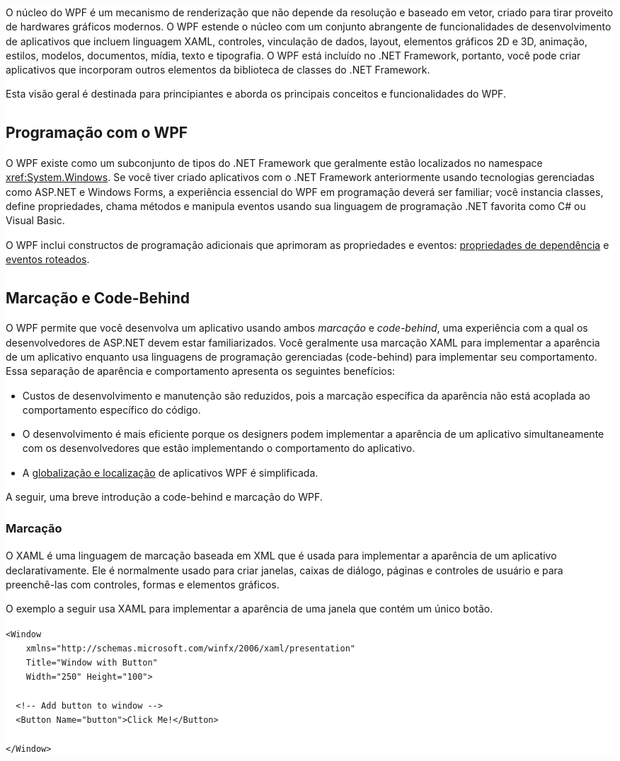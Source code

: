  O núcleo do WPF é um mecanismo de renderização que não depende da resolução e baseado em vetor, criado para tirar proveito de hardwares gráficos modernos. O WPF estende o núcleo com um conjunto abrangente de funcionalidades de desenvolvimento de aplicativos que incluem linguagem XAML, controles, vinculação de dados, layout, elementos gráficos 2D e 3D, animação, estilos, modelos, documentos, mídia, texto e tipografia. O WPF está incluído no .NET Framework, portanto, você pode criar aplicativos que incorporam outros elementos da biblioteca de classes do .NET Framework.  
  
 Esta visão geral é destinada para principiantes e aborda os principais conceitos e funcionalidades do WPF.  
  
##  <a name="Programming_with_WPF"></a> Programação com o WPF  
 O WPF existe como um subconjunto de tipos do .NET Framework que geralmente estão localizados no namespace <xref:System.Windows>. Se você tiver criado aplicativos com o .NET Framework anteriormente usando tecnologias gerenciadas como ASP.NET e Windows Forms, a experiência essencial do WPF em programação deverá ser familiar; você instancia classes, define propriedades, chama métodos e manipula eventos usando sua linguagem de programação .NET favorita como C# ou Visual Basic.  
  
 O WPF inclui constructos de programação adicionais que aprimoram as propriedades e eventos: [propriedades de dependência](https://msdn.microsoft.com/en-us/library/ms752914\(v=vs.100\).aspx) e [eventos roteados](https://msdn.microsoft.com/en-us/library/ms742806\(v=vs.100\).aspx).  
  
##  <a name="Markup_And_Codebehind"></a> Marcação e Code-Behind  
 O WPF permite que você desenvolva um aplicativo usando ambos *marcação* e *code-behind*, uma experiência com a qual os desenvolvedores de ASP.NET devem estar familiarizados. Você geralmente usa marcação XAML para implementar a aparência de um aplicativo enquanto usa linguagens de programação gerenciadas (code-behind) para implementar seu comportamento. Essa separação de aparência e comportamento apresenta os seguintes benefícios:  
  
-   Custos de desenvolvimento e manutenção são reduzidos, pois a marcação específica da aparência não está acoplada ao comportamento específico do código.  
  
-   O desenvolvimento é mais eficiente porque os designers podem implementar a aparência de um aplicativo simultaneamente com os desenvolvedores que estão implementando o comportamento do aplicativo.  
  
-   A [globalização e localização](https://msdn.microsoft.com/en-us/library/ms788718\(v=vs.100\).aspx) de aplicativos WPF é simplificada.  
  
 A seguir, uma breve introdução a code-behind e marcação do WPF.  
  
### <a name="markup"></a>Marcação  
 O XAML é uma linguagem de marcação baseada em XML que é usada para implementar a aparência de um aplicativo declarativamente. Ele é normalmente usado para criar janelas, caixas de diálogo, páginas e controles de usuário e para preenchê-las com controles, formas e elementos gráficos.  
  
 O exemplo a seguir usa XAML para implementar a aparência de uma janela que contém um único botão.  
  
```xaml  
<Window  
    xmlns="http://schemas.microsoft.com/winfx/2006/xaml/presentation"  
    Title="Window with Button"  
    Width="250" Height="100">  
  
  <!-- Add button to window -->  
  <Button Name="button">Click Me!</Button>  
  
</Window>  
```  
  